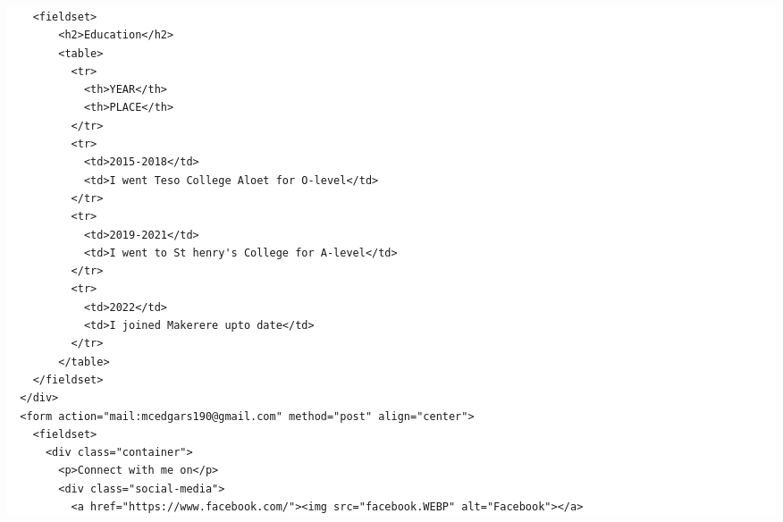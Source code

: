         <fieldset>
            <h2>Education</h2>
            <table>
              <tr>
                <th>YEAR</th>
                <th>PLACE</th>
              </tr>
              <tr>
                <td>2015-2018</td>
                <td>I went Teso College Aloet for O-level</td>
              </tr>
              <tr>
                <td>2019-2021</td>
                <td>I went to St henry's College for A-level</td>
              </tr>
              <tr>
                <td>2022</td>
                <td>I joined Makerere upto date</td>
              </tr>
            </table>
        </fieldset>
      </div> 
      <form action="mail:mcedgars190@gmail.com" method="post" align="center">
        <fieldset>
          <div class="container">
            <p>Connect with me on</p>
            <div class="social-media">
              <a href="https://www.facebook.com/"><img src="facebook.WEBP" alt="Facebook"></a>